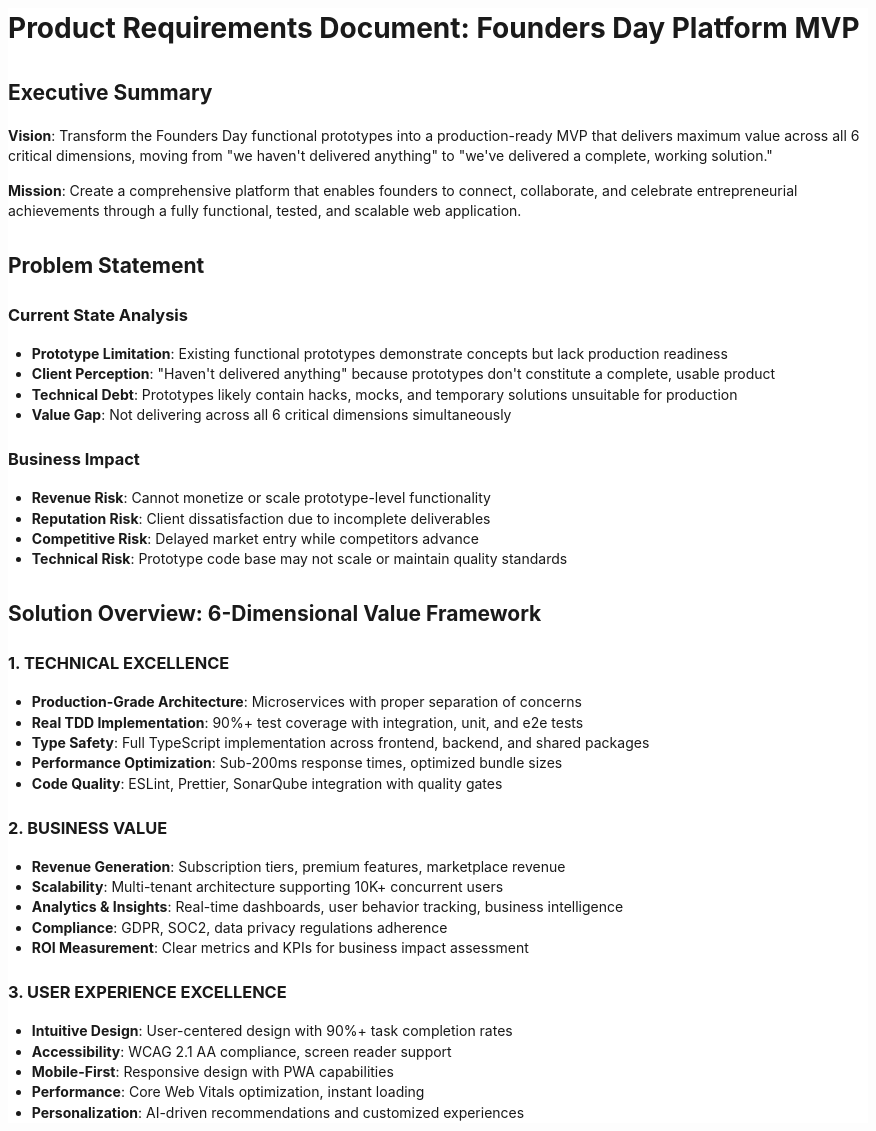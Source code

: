 # Product Requirements Document: Founders Day Platform MVP

## Executive Summary

**Vision**: Transform the Founders Day functional prototypes into a production-ready MVP that delivers maximum value across all 6 critical dimensions, moving from "we haven't delivered anything" to "we've delivered a complete, working solution."

**Mission**: Create a comprehensive platform that enables founders to connect, collaborate, and celebrate entrepreneurial achievements through a fully functional, tested, and scalable web application.

## Problem Statement

### Current State Analysis
- **Prototype Limitation**: Existing functional prototypes demonstrate concepts but lack production readiness
- **Client Perception**: "Haven't delivered anything" because prototypes don't constitute a complete, usable product
- **Technical Debt**: Prototypes likely contain hacks, mocks, and temporary solutions unsuitable for production
- **Value Gap**: Not delivering across all 6 critical dimensions simultaneously

### Business Impact
- **Revenue Risk**: Cannot monetize or scale prototype-level functionality
- **Reputation Risk**: Client dissatisfaction due to incomplete deliverables
- **Competitive Risk**: Delayed market entry while competitors advance
- **Technical Risk**: Prototype code base may not scale or maintain quality standards

## Solution Overview: 6-Dimensional Value Framework

### 1. TECHNICAL EXCELLENCE
- **Production-Grade Architecture**: Microservices with proper separation of concerns
- **Real TDD Implementation**: 90%+ test coverage with integration, unit, and e2e tests
- **Type Safety**: Full TypeScript implementation across frontend, backend, and shared packages
- **Performance Optimization**: Sub-200ms response times, optimized bundle sizes
- **Code Quality**: ESLint, Prettier, SonarQube integration with quality gates

### 2. BUSINESS VALUE
- **Revenue Generation**: Subscription tiers, premium features, marketplace revenue
- **Scalability**: Multi-tenant architecture supporting 10K+ concurrent users
- **Analytics & Insights**: Real-time dashboards, user behavior tracking, business intelligence
- **Compliance**: GDPR, SOC2, data privacy regulations adherence
- **ROI Measurement**: Clear metrics and KPIs for business impact assessment

### 3. USER EXPERIENCE EXCELLENCE
- **Intuitive Design**: User-centered design with 90%+ task completion rates
- **Accessibility**: WCAG 2.1 AA compliance, screen reader support
- **Mobile-First**: Responsive design with PWA capabilities
- **Performance**: Core Web Vitals optimization, instant loading
- **Personalization**: AI-driven recommendations and customized experiences
